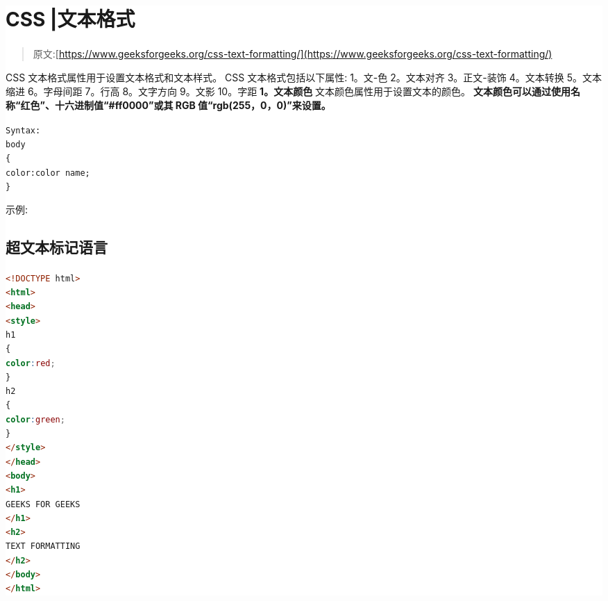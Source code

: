 # CSS |文本格式

> 原文:[https://www.geeksforgeeks.org/css-text-formatting/](https://www.geeksforgeeks.org/css-text-formatting/)

CSS 文本格式属性用于设置文本格式和文本样式。
CSS 文本格式包括以下属性:
1。文-色
2。文本对齐
3。正文-装饰
4。文本转换
5。文本缩进
6。字母间距
7。行高
8。文字方向
9。文影
10。字距
**1。文本颜色**
文本颜色属性用于设置文本的颜色。
**文本颜色可以通过使用名称“红色”、十六进制值“#ff0000”或其 RGB 值“rgb(255，0，0)”来设置。**

```html
Syntax:
body
{
color:color name;
}
```

示例:

## 超文本标记语言

```html
<!DOCTYPE html>
<html>
<head>
<style>
h1
{
color:red;
}
h2
{
color:green;
}
</style>
</head>
<body>
<h1>
GEEKS FOR GEEKS
</h1>
<h2>
TEXT FORMATTING
</h2>
</body>
</html>
```
